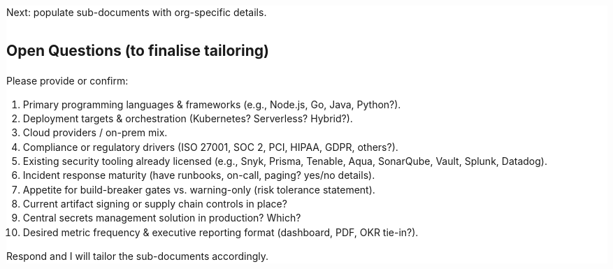 Next: populate sub-documents with org-specific details.

## Open Questions (to finalise tailoring)

Please provide or confirm:

1. Primary programming languages & frameworks (e.g., Node.js, Go, Java, Python?).
2. Deployment targets & orchestration (Kubernetes? Serverless? Hybrid?).
3. Cloud providers / on-prem mix.
4. Compliance or regulatory drivers (ISO 27001, SOC 2, PCI, HIPAA, GDPR, others?).
5. Existing security tooling already licensed (e.g., Snyk, Prisma, Tenable, Aqua, SonarQube, Vault, Splunk, Datadog).
6. Incident response maturity (have runbooks, on-call, paging? yes/no details).
7. Appetite for build-breaker gates vs. warning-only (risk tolerance statement).
8. Current artifact signing or supply chain controls in place?
9. Central secrets management solution in production? Which?
10. Desired metric frequency & executive reporting format (dashboard, PDF, OKR tie-in?).

Respond and I will tailor the sub-documents accordingly.

